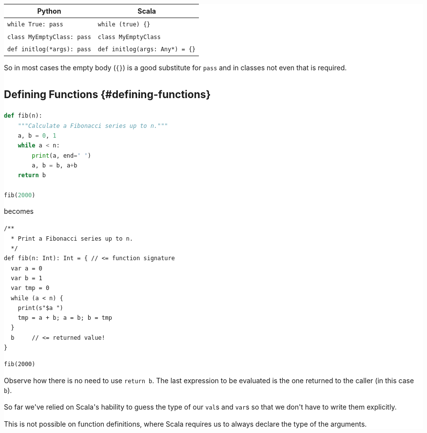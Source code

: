 
| Python | Scala
| ---    |---
| `while True: pass` | `while (true) {}`
| `class MyEmptyClass: pass` | `class MyEmptyClass`
| `def initlog(*args): pass` | `def initlog(args: Any*) = {}`

So in most cases the empty body (`{}`) is a good substitute for `pass` and in classes not even that is required.

## Defining Functions {#defining-functions}


```python
def fib(n):
    """Calculate a Fibonacci series up to n."""
    a, b = 0, 1
    while a < n:
        print(a, end=' ')
        a, b = b, a+b
    return b

fib(2000)
```
becomes

```tut:silent
/**
  * Print a Fibonacci series up to n.
  */
def fib(n: Int): Int = { // <= function signature
  var a = 0
  var b = 1
  var tmp = 0
  while (a < n) {
    print(s"$a ")
    tmp = a + b; a = b; b = tmp
  }
  b     // <= returned value!
}
```

```tut
fib(2000)
```

Observe how there is no need to use `return b`. The last expression to be evaluated is the one returned to the caller (in this case `b`).

So far we've relied on Scala's hability to guess the type of our `val`s and `var`s so that we don't have to write them explicitly.

This is not possible on function definitions, where Scala requires us to always declare the type of the arguments. 
